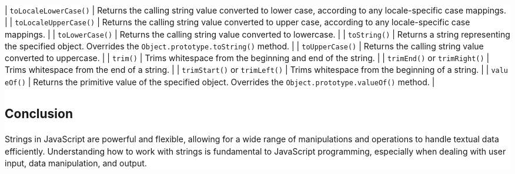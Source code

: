 | `toLocaleLowerCase()`                 | Returns the calling string value converted to lower case, according to any locale-specific case mappings.                      |
| `toLocaleUpperCase()`                 | Returns the calling string value converted to upper case, according to any locale-specific case mappings.                      |
| `toLowerCase()`                       | Returns the calling string value converted to lowercase.                                                                       |
| `toString()`                          | Returns a string representing the specified object. Overrides the `Object.prototype.toString()` method.                        |
| `toUpperCase()`                       | Returns the calling string value converted to uppercase.                                                                       |
| `trim()`                              | Trims whitespace from the beginning and end of the string.                                                                     |
| `trimEnd()` or `trimRight()`          | Trims whitespace from the end of a string.                                                                                     |
| `trimStart()` or `trimLeft()`         | Trims whitespace from the beginning of a string.                                                                               |
| `valueOf()`                           | Returns the primitive value of the specified object. Overrides the `Object.prototype.valueOf()` method.                        |

## Conclusion

Strings in JavaScript are powerful and flexible, allowing for a wide range of manipulations and operations to handle textual data efficiently. Understanding how to work with strings is fundamental to JavaScript programming, especially when dealing with user input, data manipulation, and output.
